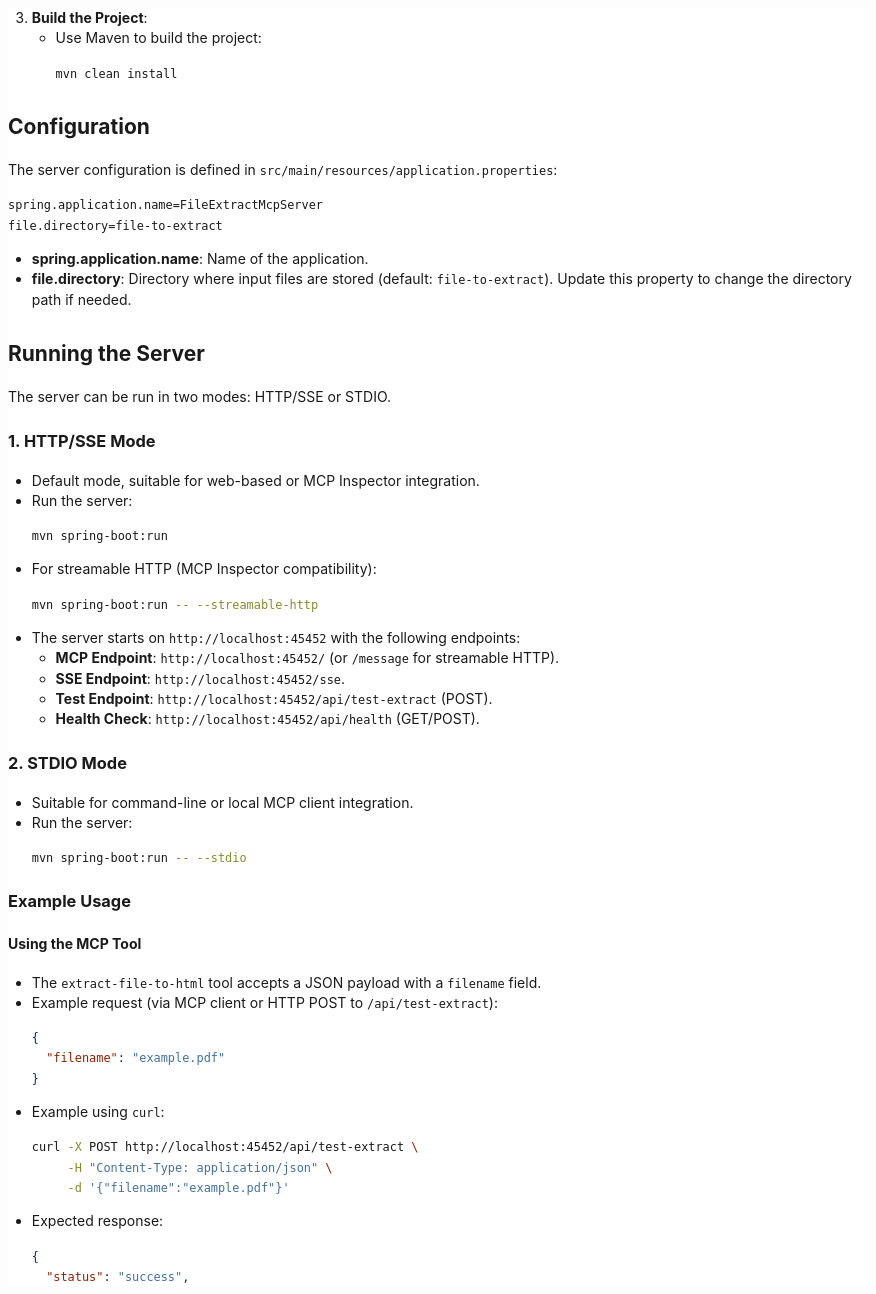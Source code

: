 3. **Build the Project**:
    - Use Maven to build the project:
      ```bash
      mvn clean install
      ```

## Configuration

The server configuration is defined in `src/main/resources/application.properties`:

```properties
spring.application.name=FileExtractMcpServer
file.directory=file-to-extract
```

- **spring.application.name**: Name of the application.
- **file.directory**: Directory where input files are stored (default: `file-to-extract`). Update this property to change the directory path if needed.

## Running the Server

The server can be run in two modes: HTTP/SSE or STDIO.

### 1. **HTTP/SSE Mode**
- Default mode, suitable for web-based or MCP Inspector integration.
- Run the server:
  ```bash
  mvn spring-boot:run
  ```
- For streamable HTTP (MCP Inspector compatibility):
  ```bash
  mvn spring-boot:run -- --streamable-http
  ```
- The server starts on `http://localhost:45452` with the following endpoints:
    - **MCP Endpoint**: `http://localhost:45452/` (or `/message` for streamable HTTP).
    - **SSE Endpoint**: `http://localhost:45452/sse`.
    - **Test Endpoint**: `http://localhost:45452/api/test-extract` (POST).
    - **Health Check**: `http://localhost:45452/api/health` (GET/POST).

### 2. **STDIO Mode**
- Suitable for command-line or local MCP client integration.
- Run the server:
  ```bash
  mvn spring-boot:run -- --stdio
  ```

### Example Usage

#### Using the MCP Tool
- The `extract-file-to-html` tool accepts a JSON payload with a `filename` field.
- Example request (via MCP client or HTTP POST to `/api/test-extract`):
  ```json
  {
    "filename": "example.pdf"
  }
  ```
- Example using `curl`:
  ```bash
  curl -X POST http://localhost:45452/api/test-extract \
       -H "Content-Type: application/json" \
       -d '{"filename":"example.pdf"}'
  ```
- Expected response:
  ```json
  {
    "status": "success",
  ```